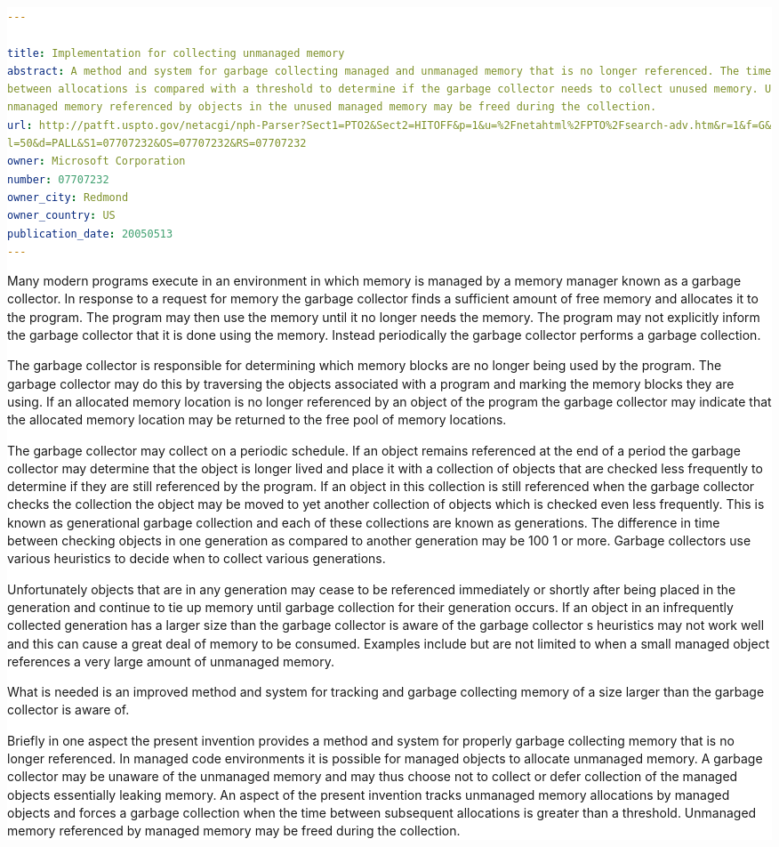 ```yaml
---

title: Implementation for collecting unmanaged memory
abstract: A method and system for garbage collecting managed and unmanaged memory that is no longer referenced. The time between allocations is compared with a threshold to determine if the garbage collector needs to collect unused memory. Unmanaged memory referenced by objects in the unused managed memory may be freed during the collection.
url: http://patft.uspto.gov/netacgi/nph-Parser?Sect1=PTO2&Sect2=HITOFF&p=1&u=%2Fnetahtml%2FPTO%2Fsearch-adv.htm&r=1&f=G&l=50&d=PALL&S1=07707232&OS=07707232&RS=07707232
owner: Microsoft Corporation
number: 07707232
owner_city: Redmond
owner_country: US
publication_date: 20050513
---
```

Many modern programs execute in an environment in which memory is managed by a memory manager known as a garbage collector. In response to a request for memory the garbage collector finds a sufficient amount of free memory and allocates it to the program. The program may then use the memory until it no longer needs the memory. The program may not explicitly inform the garbage collector that it is done using the memory. Instead periodically the garbage collector performs a garbage collection.

The garbage collector is responsible for determining which memory blocks are no longer being used by the program. The garbage collector may do this by traversing the objects associated with a program and marking the memory blocks they are using. If an allocated memory location is no longer referenced by an object of the program the garbage collector may indicate that the allocated memory location may be returned to the free pool of memory locations.

The garbage collector may collect on a periodic schedule. If an object remains referenced at the end of a period the garbage collector may determine that the object is longer lived and place it with a collection of objects that are checked less frequently to determine if they are still referenced by the program. If an object in this collection is still referenced when the garbage collector checks the collection the object may be moved to yet another collection of objects which is checked even less frequently. This is known as generational garbage collection and each of these collections are known as generations. The difference in time between checking objects in one generation as compared to another generation may be 100 1 or more. Garbage collectors use various heuristics to decide when to collect various generations.

Unfortunately objects that are in any generation may cease to be referenced immediately or shortly after being placed in the generation and continue to tie up memory until garbage collection for their generation occurs. If an object in an infrequently collected generation has a larger size than the garbage collector is aware of the garbage collector s heuristics may not work well and this can cause a great deal of memory to be consumed. Examples include but are not limited to when a small managed object references a very large amount of unmanaged memory.

What is needed is an improved method and system for tracking and garbage collecting memory of a size larger than the garbage collector is aware of.

Briefly in one aspect the present invention provides a method and system for properly garbage collecting memory that is no longer referenced. In managed code environments it is possible for managed objects to allocate unmanaged memory. A garbage collector may be unaware of the unmanaged memory and may thus choose not to collect or defer collection of the managed objects essentially leaking memory. An aspect of the present invention tracks unmanaged memory allocations by managed objects and forces a garbage collection when the time between subsequent allocations is greater than a threshold. Unmanaged memory referenced by managed memory may be freed during the collection.
